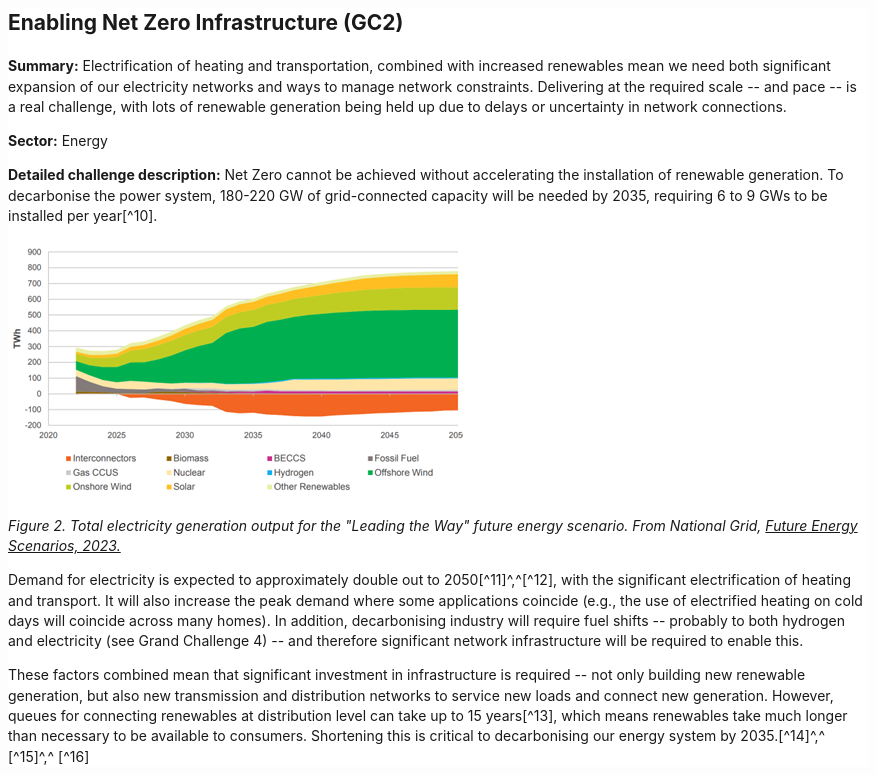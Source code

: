 ## Enabling Net Zero Infrastructure (GC2) 

**Summary:** Electrification of heating and transportation, combined
with increased renewables mean we need both significant expansion of our
electricity networks and ways to manage network constraints. Delivering
at the required scale -- and pace -- is a real challenge, with lots of
renewable generation being held up due to delays or uncertainty in
network connections. 

**Sector:** Energy 

**Detailed challenge description:** Net Zero cannot be achieved without
accelerating the installation of renewable generation. To decarbonise
the power system, 180-220 GW of grid-connected capacity will be needed
by 2035, requiring 6 to 9 GWs to be installed per year[^10].

 
 ![totalgenerationscenario](media/image7.png) 
 
*Figure 2. Total electricity generation output for the \"Leading the
Way\" future energy scenario. From National Grid, [Future Energy
Scenarios,
2023.](https://www.nationalgrideso.com/document/283101/download)*

Demand for electricity is expected to approximately double out to
2050[^11]^,^[^12], with the significant electrification of heating and
transport. It will also increase the peak demand where some applications
coincide (e.g., the use of electrified heating on cold days will
coincide across many homes). In addition, decarbonising industry will
require fuel shifts -- probably to both hydrogen and electricity (see
Grand Challenge 4) -- and therefore significant network infrastructure
will be required to enable this.

These factors combined mean that significant investment in
infrastructure is required -- not only building new renewable
generation, but also new transmission and distribution networks to
service new loads and connect new generation. However, queues for
connecting renewables at distribution level can take up to 15
years[^13], which means renewables take much longer than necessary to be
available to consumers. Shortening this is critical to decarbonising our
energy system by 2035.[^14]^,^ [^15]^,^ [^16]
